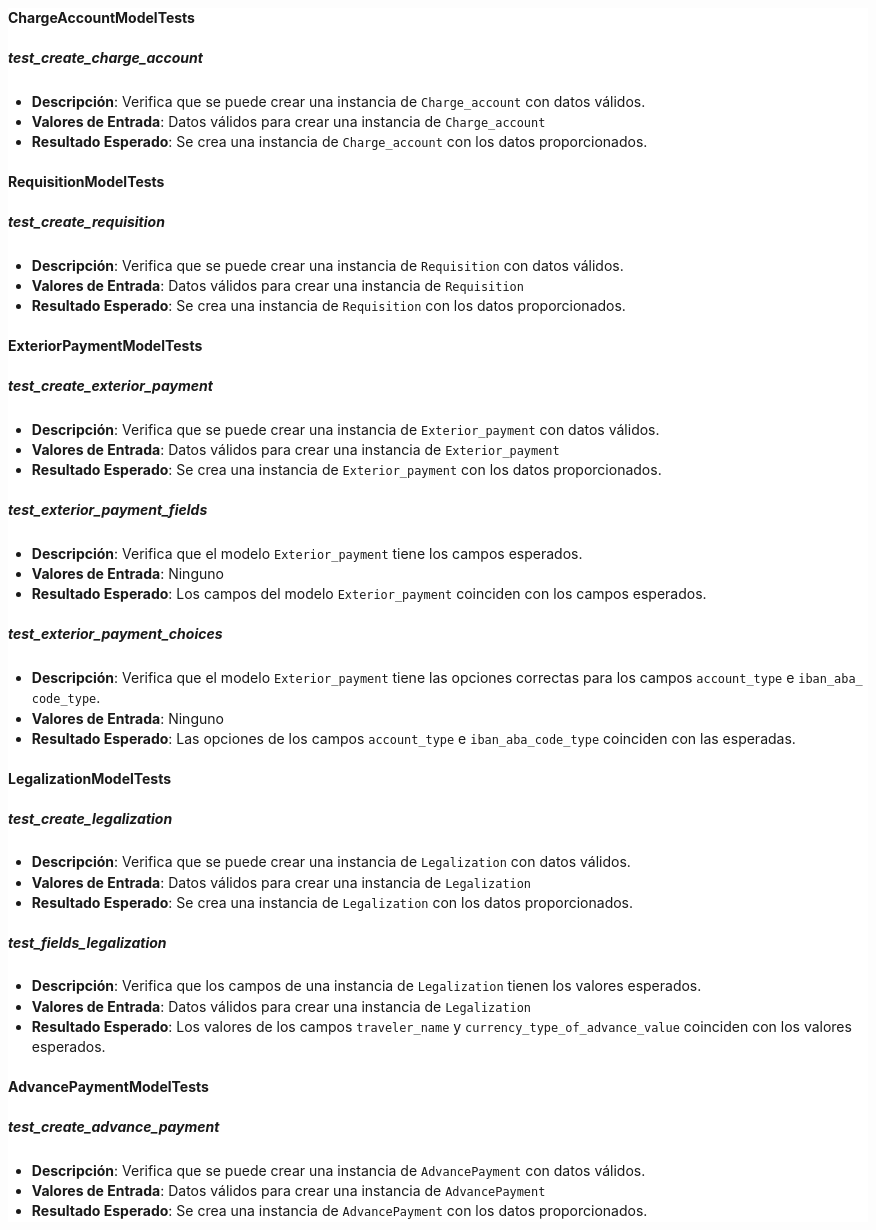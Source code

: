 #### ChargeAccountModelTests

##### test_create_charge_account
- **Descripción**: Verifica que se puede crear una instancia de `Charge_account` con datos válidos.
- **Valores de Entrada**: Datos válidos para crear una instancia de `Charge_account`
- **Resultado Esperado**: Se crea una instancia de `Charge_account` con los datos proporcionados.

#### RequisitionModelTests  

##### test_create_requisition
- **Descripción**: Verifica que se puede crear una instancia de `Requisition` con datos válidos.
- **Valores de Entrada**: Datos válidos para crear una instancia de `Requisition`
- **Resultado Esperado**: Se crea una instancia de `Requisition` con los datos proporcionados.

#### ExteriorPaymentModelTests

##### test_create_exterior_payment
- **Descripción**: Verifica que se puede crear una instancia de `Exterior_payment` con datos válidos.
- **Valores de Entrada**: Datos válidos para crear una instancia de `Exterior_payment`
- **Resultado Esperado**: Se crea una instancia de `Exterior_payment` con los datos proporcionados.

##### test_exterior_payment_fields
- **Descripción**: Verifica que el modelo `Exterior_payment` tiene los campos esperados.
- **Valores de Entrada**: Ninguno
- **Resultado Esperado**: Los campos del modelo `Exterior_payment` coinciden con los campos esperados.

##### test_exterior_payment_choices
- **Descripción**: Verifica que el modelo `Exterior_payment` tiene las opciones correctas para los campos `account_type` e `iban_aba_code_type`.
- **Valores de Entrada**: Ninguno
- **Resultado Esperado**: Las opciones de los campos `account_type` e `iban_aba_code_type` coinciden con las esperadas.

#### LegalizationModelTests

##### test_create_legalization
- **Descripción**: Verifica que se puede crear una instancia de `Legalization` con datos válidos.
- **Valores de Entrada**: Datos válidos para crear una instancia de `Legalization`
- **Resultado Esperado**: Se crea una instancia de `Legalization` con los datos proporcionados.

##### test_fields_legalization
- **Descripción**: Verifica que los campos de una instancia de `Legalization` tienen los valores esperados.
- **Valores de Entrada**: Datos válidos para crear una instancia de `Legalization`
- **Resultado Esperado**: Los valores de los campos `traveler_name` y `currency_type_of_advance_value` coinciden con los valores esperados.

#### AdvancePaymentModelTests  

##### test_create_advance_payment
- **Descripción**: Verifica que se puede crear una instancia de `AdvancePayment` con datos válidos.
- **Valores de Entrada**: Datos válidos para crear una instancia de `AdvancePayment`
- **Resultado Esperado**: Se crea una instancia de `AdvancePayment` con los datos proporcionados.
